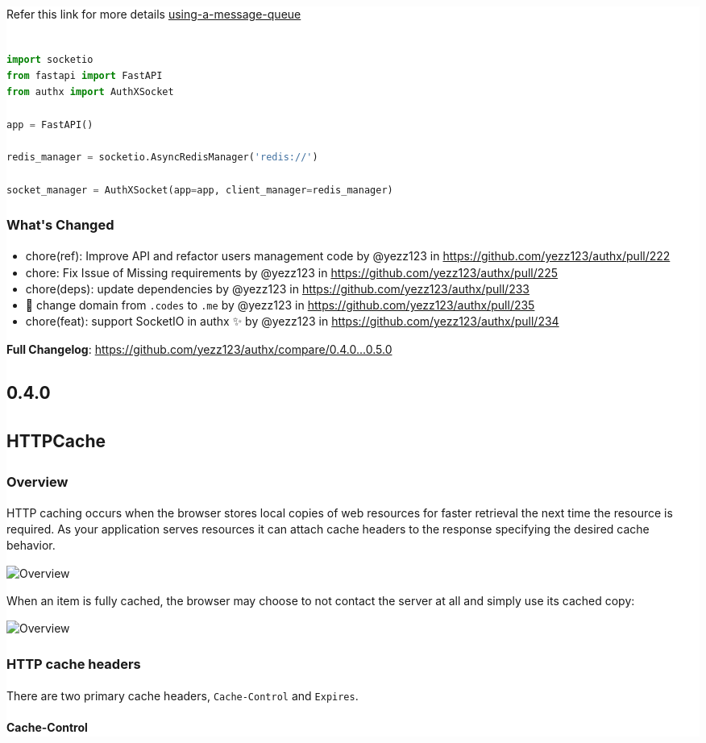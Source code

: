 Refer this link for more details [using-a-message-queue](https://python-socketio.readthedocs.io/en/latest/server.html#using-a-message-queue)

```python

import socketio
from fastapi import FastAPI
from authx import AuthXSocket

app = FastAPI()

redis_manager = socketio.AsyncRedisManager('redis://')

socket_manager = AuthXSocket(app=app, client_manager=redis_manager)
```

### What's Changed

* chore(ref): Improve API and refactor users management code by @yezz123 in <https://github.com/yezz123/authx/pull/222>
* chore: Fix Issue of Missing requirements by @yezz123 in <https://github.com/yezz123/authx/pull/225>
* chore(deps): update dependencies by @yezz123 in <https://github.com/yezz123/authx/pull/233>
* 🔧 change domain from `.codes` to `.me` by @yezz123 in <https://github.com/yezz123/authx/pull/235>
* chore(feat): support SocketIO in authx  ✨  by @yezz123 in <https://github.com/yezz123/authx/pull/234>

**Full Changelog**: <https://github.com/yezz123/authx/compare/0.4.0...0.5.0>

## 0.4.0

## HTTPCache

### Overview

HTTP caching occurs when the browser stores local copies of web resources for faster retrieval the next time the resource is required. As your application serves resources it can attach cache headers to the response specifying the desired cache behavior.

![Overview](https://devcenter1.assets.heroku.com/article-images/782-imported-1443570279-782-imported-1443554749-55-original.jpg)

When an item is fully cached, the browser may choose to not contact the server at all and simply use its cached copy:

![Overview](https://devcenter1.assets.heroku.com/article-images/782-imported-1443570282-782-imported-1443554751-54-original.jpg)

### HTTP cache headers

There are two primary cache headers, `Cache-Control` and `Expires`.

#### Cache-Control
